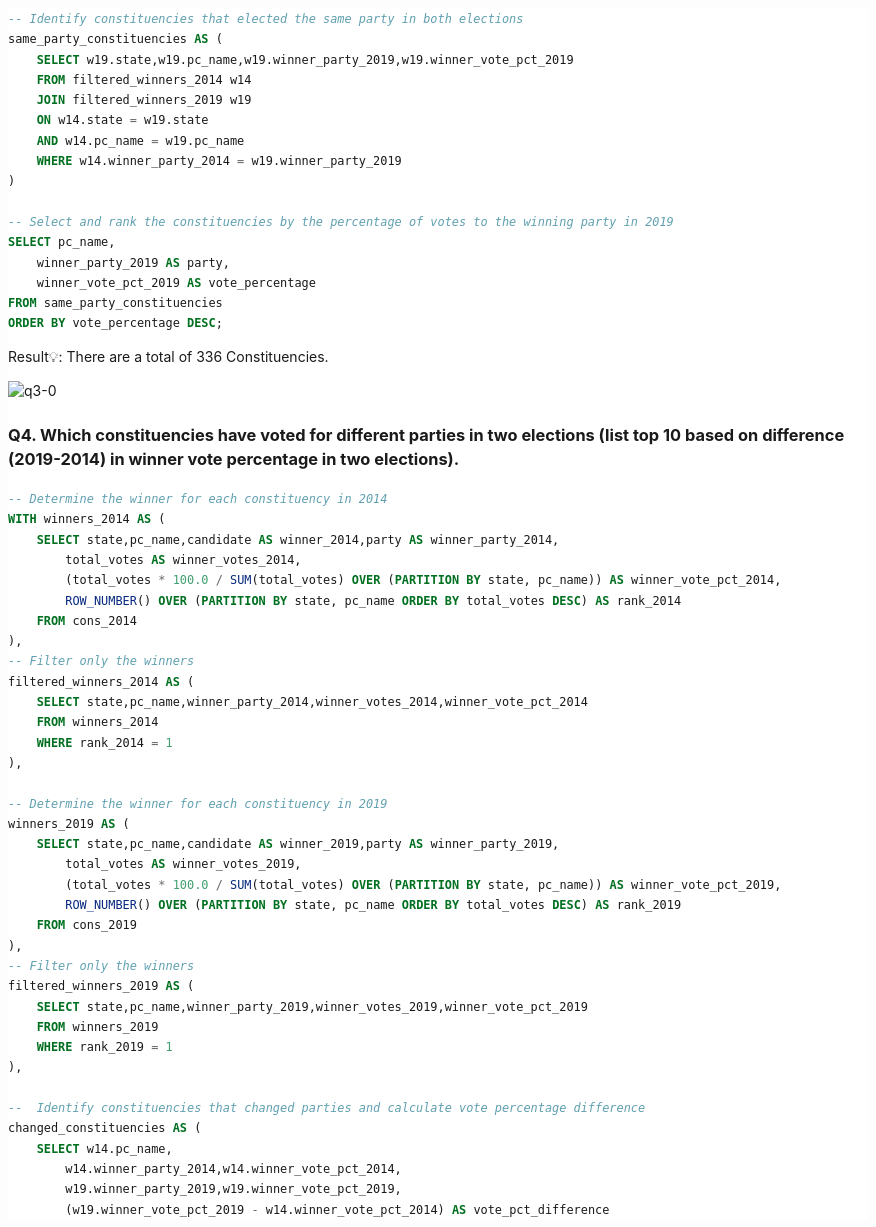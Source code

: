 ```sql
-- Identify constituencies that elected the same party in both elections
same_party_constituencies AS (
    SELECT w19.state,w19.pc_name,w19.winner_party_2019,w19.winner_vote_pct_2019
    FROM filtered_winners_2014 w14
    JOIN filtered_winners_2019 w19 
    ON w14.state = w19.state 
    AND w14.pc_name = w19.pc_name
    WHERE w14.winner_party_2014 = w19.winner_party_2019
)

-- Select and rank the constituencies by the percentage of votes to the winning party in 2019
SELECT pc_name,
    winner_party_2019 AS party,
    winner_vote_pct_2019 AS vote_percentage
FROM same_party_constituencies
ORDER BY vote_percentage DESC;
```
Result💡: There are a total of 336 Constituencies.

![q3-0](https://github.com/Charitha-AO/Lok_Sabha_Elections_Analysis/assets/86000133/a3267f70-fdb6-4de8-b1c8-2802ee3b88cf)

### Q4. Which constituencies have voted for different parties in two elections (list top 10 based on difference (2019-2014) in winner vote percentage in two elections).
```sql
-- Determine the winner for each constituency in 2014
WITH winners_2014 AS (
    SELECT state,pc_name,candidate AS winner_2014,party AS winner_party_2014,
        total_votes AS winner_votes_2014,
        (total_votes * 100.0 / SUM(total_votes) OVER (PARTITION BY state, pc_name)) AS winner_vote_pct_2014,
        ROW_NUMBER() OVER (PARTITION BY state, pc_name ORDER BY total_votes DESC) AS rank_2014
    FROM cons_2014
),
-- Filter only the winners
filtered_winners_2014 AS (
    SELECT state,pc_name,winner_party_2014,winner_votes_2014,winner_vote_pct_2014
    FROM winners_2014
    WHERE rank_2014 = 1
),

-- Determine the winner for each constituency in 2019
winners_2019 AS (
    SELECT state,pc_name,candidate AS winner_2019,party AS winner_party_2019,
        total_votes AS winner_votes_2019,
        (total_votes * 100.0 / SUM(total_votes) OVER (PARTITION BY state, pc_name)) AS winner_vote_pct_2019,
        ROW_NUMBER() OVER (PARTITION BY state, pc_name ORDER BY total_votes DESC) AS rank_2019
    FROM cons_2019
),
-- Filter only the winners
filtered_winners_2019 AS (
    SELECT state,pc_name,winner_party_2019,winner_votes_2019,winner_vote_pct_2019
    FROM winners_2019
    WHERE rank_2019 = 1
),

--  Identify constituencies that changed parties and calculate vote percentage difference
changed_constituencies AS (
    SELECT w14.pc_name,
        w14.winner_party_2014,w14.winner_vote_pct_2014,
        w19.winner_party_2019,w19.winner_vote_pct_2019,
        (w19.winner_vote_pct_2019 - w14.winner_vote_pct_2014) AS vote_pct_difference
```